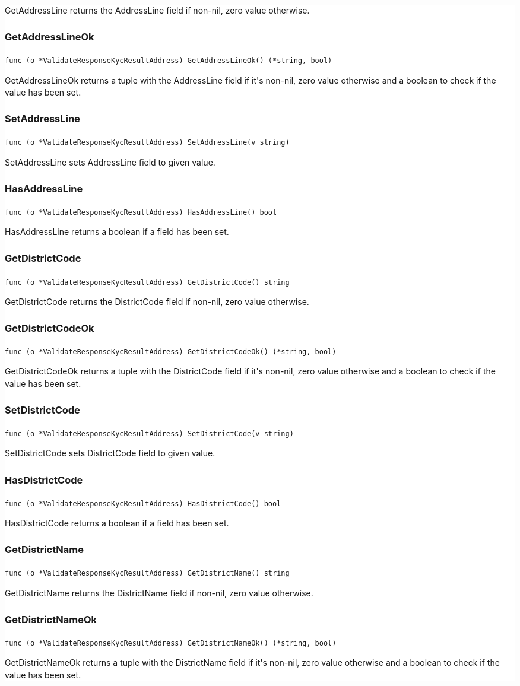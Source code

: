 GetAddressLine returns the AddressLine field if non-nil, zero value otherwise.

### GetAddressLineOk

`func (o *ValidateResponseKycResultAddress) GetAddressLineOk() (*string, bool)`

GetAddressLineOk returns a tuple with the AddressLine field if it's non-nil, zero value otherwise
and a boolean to check if the value has been set.

### SetAddressLine

`func (o *ValidateResponseKycResultAddress) SetAddressLine(v string)`

SetAddressLine sets AddressLine field to given value.

### HasAddressLine

`func (o *ValidateResponseKycResultAddress) HasAddressLine() bool`

HasAddressLine returns a boolean if a field has been set.

### GetDistrictCode

`func (o *ValidateResponseKycResultAddress) GetDistrictCode() string`

GetDistrictCode returns the DistrictCode field if non-nil, zero value otherwise.

### GetDistrictCodeOk

`func (o *ValidateResponseKycResultAddress) GetDistrictCodeOk() (*string, bool)`

GetDistrictCodeOk returns a tuple with the DistrictCode field if it's non-nil, zero value otherwise
and a boolean to check if the value has been set.

### SetDistrictCode

`func (o *ValidateResponseKycResultAddress) SetDistrictCode(v string)`

SetDistrictCode sets DistrictCode field to given value.

### HasDistrictCode

`func (o *ValidateResponseKycResultAddress) HasDistrictCode() bool`

HasDistrictCode returns a boolean if a field has been set.

### GetDistrictName

`func (o *ValidateResponseKycResultAddress) GetDistrictName() string`

GetDistrictName returns the DistrictName field if non-nil, zero value otherwise.

### GetDistrictNameOk

`func (o *ValidateResponseKycResultAddress) GetDistrictNameOk() (*string, bool)`

GetDistrictNameOk returns a tuple with the DistrictName field if it's non-nil, zero value otherwise
and a boolean to check if the value has been set.
